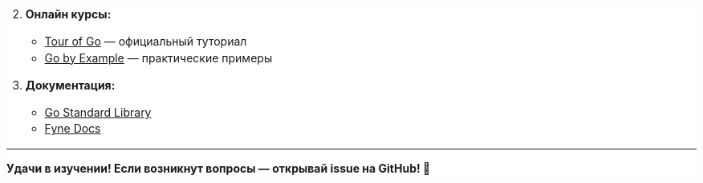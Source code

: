 2. **Онлайн курсы:**
   - [Tour of Go](https://go.dev/tour/) — официальный туториал
   - [Go by Example](https://gobyexample.com/) — практические примеры

3. **Документация:**
   - [Go Standard Library](https://pkg.go.dev/std)
   - [Fyne Docs](https://developer.fyne.io/)

---

**Удачи в изучении! Если возникнут вопросы — открывай issue на GitHub! 🚀**

